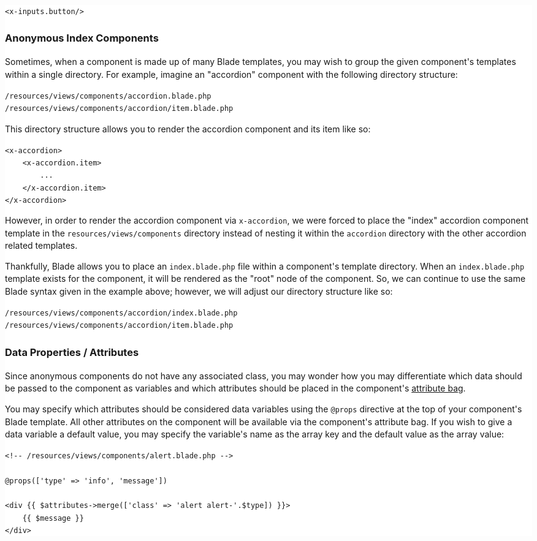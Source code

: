 ```blade
<x-inputs.button/>
```

<a name="anonymous-index-components"></a>
### Anonymous Index Components

Sometimes, when a component is made up of many Blade templates, you may wish to group the given component's templates within a single directory. For example, imagine an "accordion" component with the following directory structure:

```none
/resources/views/components/accordion.blade.php
/resources/views/components/accordion/item.blade.php
```

This directory structure allows you to render the accordion component and its item like so:

```blade
<x-accordion>
    <x-accordion.item>
        ...
    </x-accordion.item>
</x-accordion>
```

However, in order to render the accordion component via `x-accordion`, we were forced to place the "index" accordion component template in the `resources/views/components` directory instead of nesting it within the `accordion` directory with the other accordion related templates.

Thankfully, Blade allows you to place an `index.blade.php` file within a component's template directory. When an `index.blade.php` template exists for the component, it will be rendered as the "root" node of the component. So, we can continue to use the same Blade syntax given in the example above; however, we will adjust our directory structure like so:

```none
/resources/views/components/accordion/index.blade.php
/resources/views/components/accordion/item.blade.php
```

<a name="data-properties-attributes"></a>
### Data Properties / Attributes

Since anonymous components do not have any associated class, you may wonder how you may differentiate which data should be passed to the component as variables and which attributes should be placed in the component's [attribute bag](#component-attributes).

You may specify which attributes should be considered data variables using the `@props` directive at the top of your component's Blade template. All other attributes on the component will be available via the component's attribute bag. If you wish to give a data variable a default value, you may specify the variable's name as the array key and the default value as the array value:

```blade
<!-- /resources/views/components/alert.blade.php -->

@props(['type' => 'info', 'message'])

<div {{ $attributes->merge(['class' => 'alert alert-'.$type]) }}>
    {{ $message }}
</div>
```
